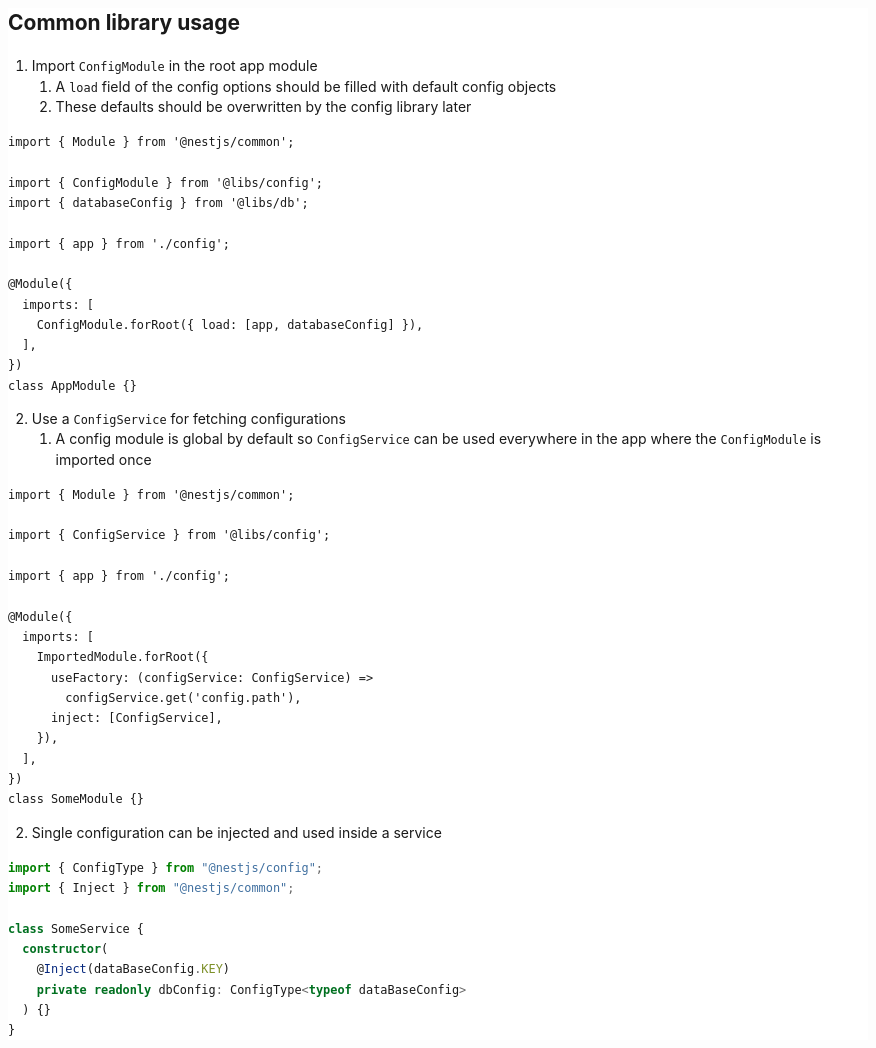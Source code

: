
## Common library usage

1. Import `ConfigModule` in the root app module
   1. A `load` field of the config options should be filled with default config objects
   2. These defaults should be overwritten by the config library later

```
import { Module } from '@nestjs/common';

import { ConfigModule } from '@libs/config';
import { databaseConfig } from '@libs/db';

import { app } from './config';

@Module({
  imports: [
    ConfigModule.forRoot({ load: [app, databaseConfig] }),
  ],
})
class AppModule {}
```

2. Use a `ConfigService` for fetching configurations
   1. A config module is global by default so `ConfigService` can be used everywhere in the app where the `ConfigModule` is imported once

```
import { Module } from '@nestjs/common';

import { ConfigService } from '@libs/config';

import { app } from './config';

@Module({
  imports: [
    ImportedModule.forRoot({
	  useFactory: (configService: ConfigService) =>
	    configService.get('config.path'),
	  inject: [ConfigService],
	}),
  ],
})
class SomeModule {}
```

2.  Single configuration can be injected and used inside a service

```ts
import { ConfigType } from "@nestjs/config";
import { Inject } from "@nestjs/common";

class SomeService {
  constructor(
    @Inject(dataBaseConfig.KEY)
    private readonly dbConfig: ConfigType<typeof dataBaseConfig>
  ) {}
}
```
